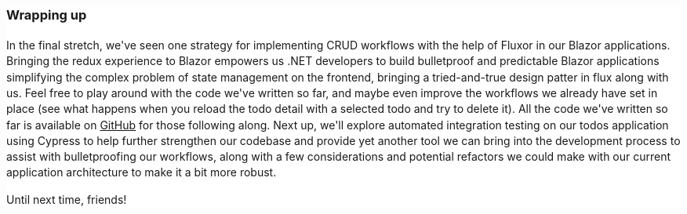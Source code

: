 ### Wrapping up

In the final stretch, we've seen one strategy for implementing CRUD workflows with the help of Fluxor in our Blazor
applications. Bringing the redux experience to Blazor empowers us .NET developers to build bulletproof and predictable
Blazor applications simplifying the complex problem of state management on the frontend, bringing a tried-and-true
design patter in flux along with us. Feel free to play around with the code we've written so far, and maybe even improve
the workflows we already have set in place (see what happens when you reload the todo detail with a selected todo and
try to delete it). All the code we've written so far is available
on [GitHub](https://github.com/JoeyMckenzie/StateManagementWithFluxor) for those following along. Next up, we'll explore
automated integration testing on our todos application using Cypress to help further strengthen our codebase and provide
yet another tool we can bring into the development process to assist with bulletproofing our workflows, along with a few
considerations and potential refactors we could make with our current application architecture to make it a bit more
robust.

Until next time, friends!
